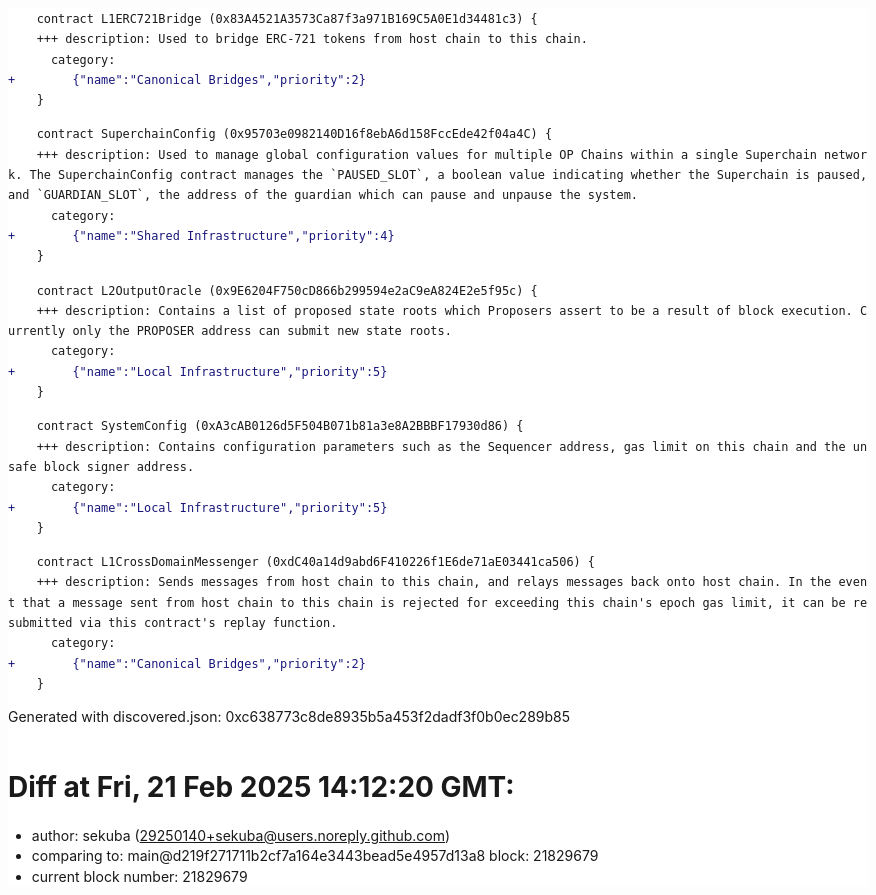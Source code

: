 ```diff
    contract L1ERC721Bridge (0x83A4521A3573Ca87f3a971B169C5A0E1d34481c3) {
    +++ description: Used to bridge ERC-721 tokens from host chain to this chain.
      category:
+        {"name":"Canonical Bridges","priority":2}
    }
```

```diff
    contract SuperchainConfig (0x95703e0982140D16f8ebA6d158FccEde42f04a4C) {
    +++ description: Used to manage global configuration values for multiple OP Chains within a single Superchain network. The SuperchainConfig contract manages the `PAUSED_SLOT`, a boolean value indicating whether the Superchain is paused, and `GUARDIAN_SLOT`, the address of the guardian which can pause and unpause the system.
      category:
+        {"name":"Shared Infrastructure","priority":4}
    }
```

```diff
    contract L2OutputOracle (0x9E6204F750cD866b299594e2aC9eA824E2e5f95c) {
    +++ description: Contains a list of proposed state roots which Proposers assert to be a result of block execution. Currently only the PROPOSER address can submit new state roots.
      category:
+        {"name":"Local Infrastructure","priority":5}
    }
```

```diff
    contract SystemConfig (0xA3cAB0126d5F504B071b81a3e8A2BBBF17930d86) {
    +++ description: Contains configuration parameters such as the Sequencer address, gas limit on this chain and the unsafe block signer address.
      category:
+        {"name":"Local Infrastructure","priority":5}
    }
```

```diff
    contract L1CrossDomainMessenger (0xdC40a14d9abd6F410226f1E6de71aE03441ca506) {
    +++ description: Sends messages from host chain to this chain, and relays messages back onto host chain. In the event that a message sent from host chain to this chain is rejected for exceeding this chain's epoch gas limit, it can be resubmitted via this contract's replay function.
      category:
+        {"name":"Canonical Bridges","priority":2}
    }
```

Generated with discovered.json: 0xc638773c8de8935b5a453f2dadf3f0b0ec289b85

# Diff at Fri, 21 Feb 2025 14:12:20 GMT:

- author: sekuba (<29250140+sekuba@users.noreply.github.com>)
- comparing to: main@d219f271711b2cf7a164e3443bead5e4957d13a8 block: 21829679
- current block number: 21829679
